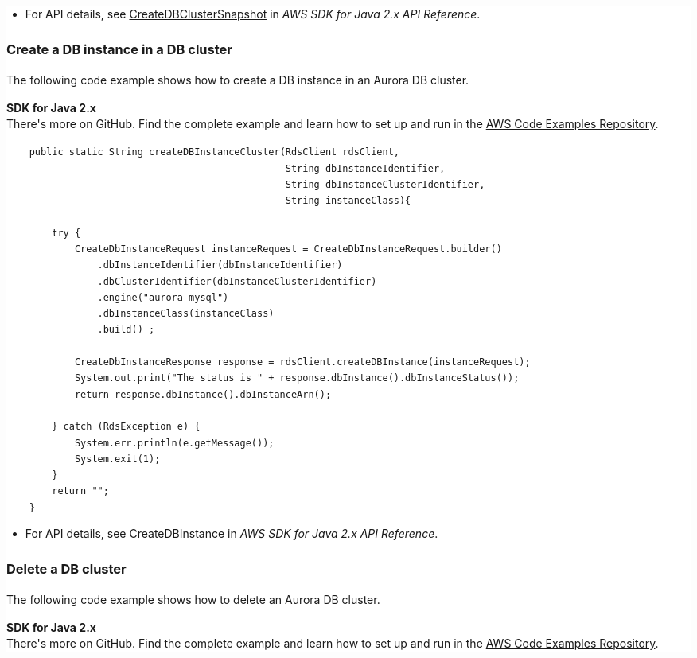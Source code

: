 ```
```
+  For API details, see [CreateDBClusterSnapshot](https://docs.aws.amazon.com/goto/SdkForJavaV2/rds-2014-10-31/CreateDBClusterSnapshot) in *AWS SDK for Java 2\.x API Reference*\. 

### Create a DB instance in a DB cluster<a name="aurora_CreateDBInstance_java_topic"></a>

The following code example shows how to create a DB instance in an Aurora DB cluster\.

**SDK for Java 2\.x**  
 There's more on GitHub\. Find the complete example and learn how to set up and run in the [AWS Code Examples Repository](https://github.com/awsdocs/aws-doc-sdk-examples/tree/main/javav2/example_code/rds#readme)\. 
  

```
    public static String createDBInstanceCluster(RdsClient rdsClient,
                                                 String dbInstanceIdentifier,
                                                 String dbInstanceClusterIdentifier,
                                                 String instanceClass){

        try {
            CreateDbInstanceRequest instanceRequest = CreateDbInstanceRequest.builder()
                .dbInstanceIdentifier(dbInstanceIdentifier)
                .dbClusterIdentifier(dbInstanceClusterIdentifier)
                .engine("aurora-mysql")
                .dbInstanceClass(instanceClass)
                .build() ;

            CreateDbInstanceResponse response = rdsClient.createDBInstance(instanceRequest);
            System.out.print("The status is " + response.dbInstance().dbInstanceStatus());
            return response.dbInstance().dbInstanceArn();

        } catch (RdsException e) {
            System.err.println(e.getMessage());
            System.exit(1);
        }
        return "";
    }
```
+  For API details, see [CreateDBInstance](https://docs.aws.amazon.com/goto/SdkForJavaV2/rds-2014-10-31/CreateDBInstance) in *AWS SDK for Java 2\.x API Reference*\. 

### Delete a DB cluster<a name="aurora_DeleteDBCluster_java_topic"></a>

The following code example shows how to delete an Aurora DB cluster\.

**SDK for Java 2\.x**  
 There's more on GitHub\. Find the complete example and learn how to set up and run in the [AWS Code Examples Repository](https://github.com/awsdocs/aws-doc-sdk-examples/tree/main/javav2/example_code/rds#readme)\. 
  
